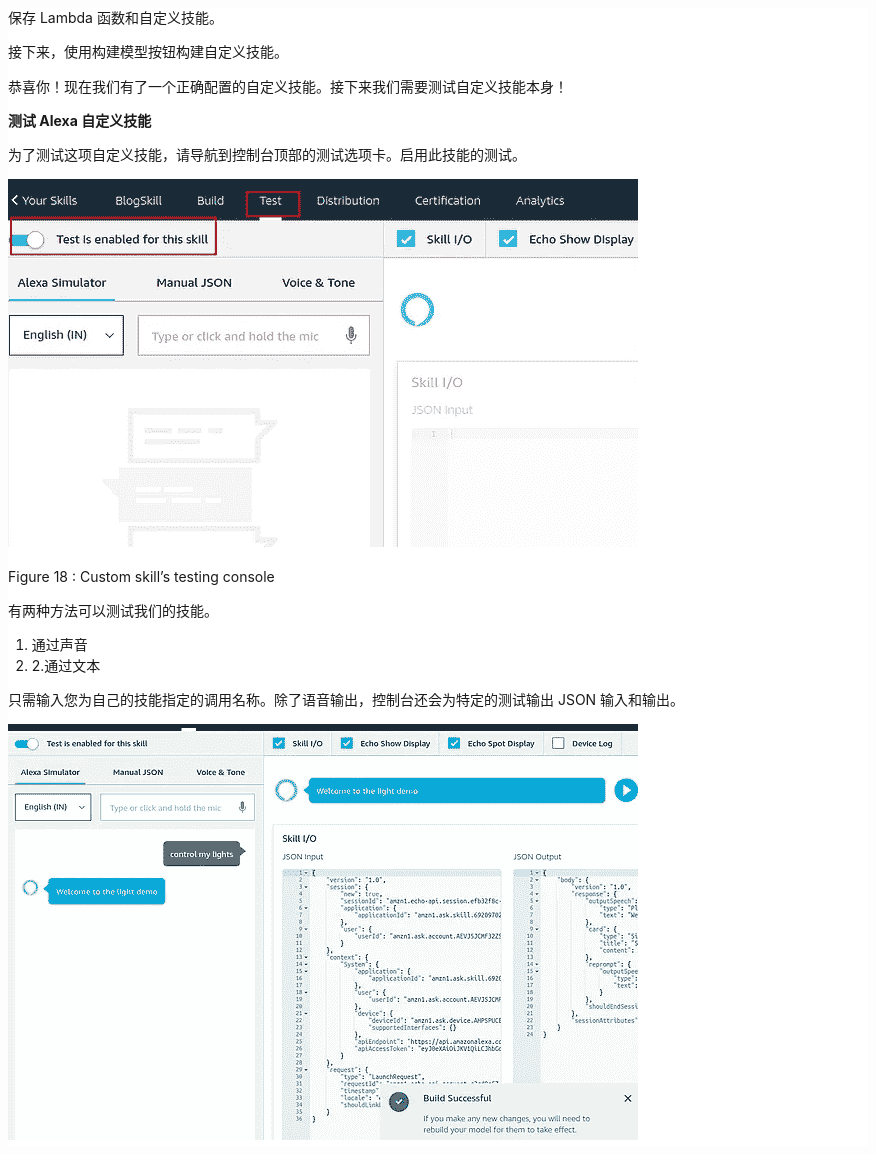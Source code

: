 保存 Lambda 函数和自定义技能。

接下来，使用构建模型按钮构建自定义技能。

恭喜你！现在我们有了一个正确配置的自定义技能。接下来我们需要测试自定义技能本身！

**测试 Alexa 自定义技能**

为了测试这项自定义技能，请导航到控制台顶部的测试选项卡。启用此技能的测试。

![](img/7ac058ea56a1ea8ef9773cc510320a06.png)

Figure 18 : Custom skill’s testing console

有两种方法可以测试我们的技能。

1.  通过声音
2.  2.通过文本

只需输入您为自己的技能指定的调用名称。除了语音输出，控制台还会为特定的测试输出 JSON 输入和输出。

![](img/83613e76baa197b4f77a276ffb9ed9f2.png)
